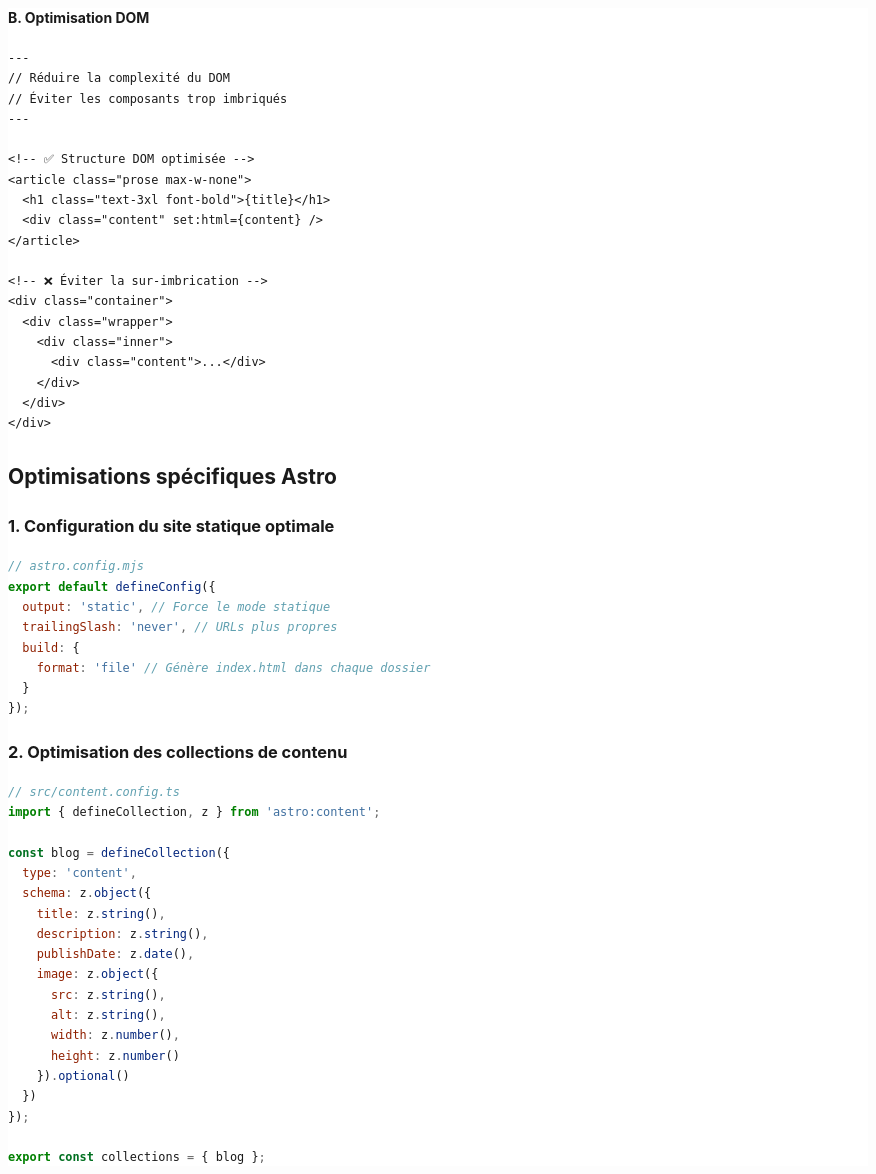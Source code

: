 #### B. Optimisation DOM
```astro
---
// Réduire la complexité du DOM
// Éviter les composants trop imbriqués
---

<!-- ✅ Structure DOM optimisée -->
<article class="prose max-w-none">
  <h1 class="text-3xl font-bold">{title}</h1>
  <div class="content" set:html={content} />
</article>

<!-- ❌ Éviter la sur-imbrication -->
<div class="container">
  <div class="wrapper">
    <div class="inner">
      <div class="content">...</div>
    </div>
  </div>
</div>
```

## Optimisations spécifiques Astro

### 1. Configuration du site statique optimale
```js
// astro.config.mjs
export default defineConfig({
  output: 'static', // Force le mode statique
  trailingSlash: 'never', // URLs plus propres
  build: {
    format: 'file' // Génère index.html dans chaque dossier
  }
});
```

### 2. Optimisation des collections de contenu
```js
// src/content.config.ts
import { defineCollection, z } from 'astro:content';

const blog = defineCollection({
  type: 'content',
  schema: z.object({
    title: z.string(),
    description: z.string(),
    publishDate: z.date(),
    image: z.object({
      src: z.string(),
      alt: z.string(),
      width: z.number(),
      height: z.number()
    }).optional()
  })
});

export const collections = { blog };
```
